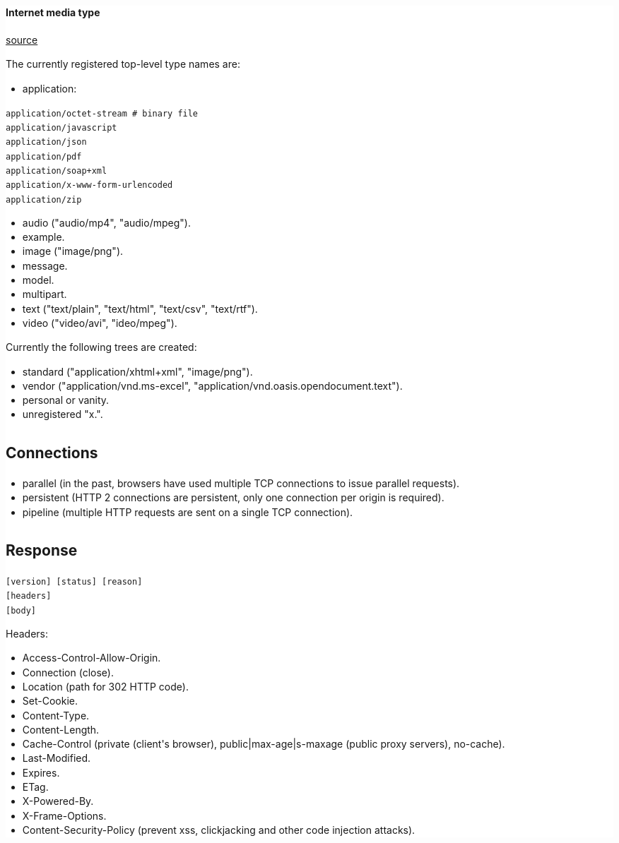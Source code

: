 #### Internet media type

[source](http://en.wikipedia.org/wiki/Internet_media_type#List_of_common_media_types5)

The currently registered top-level type names are:
* application:
````
application/octet-stream # binary file
application/javascript
application/json
application/pdf
application/soap+xml
application/x-www-form-urlencoded
application/zip
````
* audio ("audio/mp4", "audio/mpeg").
* example.
* image ("image/png").
* message.
* model.
* multipart.
* text ("text/plain", "text/html", "text/csv", "text/rtf").
* video ("video/avi", "ideo/mpeg").

Currently the following trees are created:
* standard ("application/xhtml+xml", "image/png").
* vendor ("application/vnd.ms-excel", "application/vnd.oasis.opendocument.text").
* personal or vanity.
* unregistered "x.".

## Connections

* parallel (in the past, browsers have used multiple TCP connections to issue parallel requests).
* persistent (HTTP 2 connections are persistent, only one connection per origin is required).
* pipeline (multiple HTTP requests are sent on a single TCP connection).

## Response

````
[version] [status] [reason]
[headers]
[body]
````

Headers:
* Access-Control-Allow-Origin.
* Connection (close).
* Location (path for 302 HTTP code).
* Set-Cookie.
* Content-Type.
* Content-Length.
* Cache-Control (private (client's browser), public|max-age|s-maxage (public proxy servers), no-cache).
* Last-Modified.
* Expires.
* ETag.
* X-Powered-By.
* X-Frame-Options.
* Content-Security-Policy (prevent xss, clickjacking and other code injection attacks).
